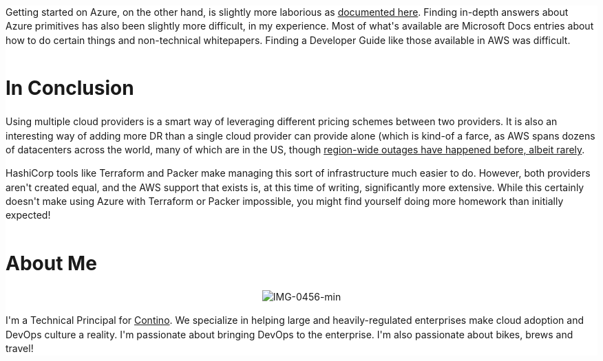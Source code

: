 Getting started on Azure, on the other hand, is slightly more laborious as [documented here](https://www.packer.io/docs/builders/azure-setup.html ""). Finding in-depth answers about Azure primitives has also been slightly more difficult, in my experience. Most of what's available are Microsoft Docs entries about how to do certain things and non-technical whitepapers. Finding a Developer Guide like those available in AWS was difficult.

# In Conclusion

Using multiple cloud providers is a smart way of leveraging different pricing schemes between two providers. It is also an interesting way of adding more DR than a single cloud provider can provide alone (which is kind-of a farce, as AWS spans dozens of datacenters across the world, many of which are in the US, though [region-wide outages have happened before, albeit rarely](http://www.datacenterdynamics.com/content-tracks/colo-cloud/aws-suffers-a-five-hour-outage-in-the-us/94841.fullarticle "").

HashiCorp tools like Terraform and Packer make managing this sort of infrastructure much easier to do. However, both providers aren't created equal, and the AWS support that exists is, at this time of writing, significantly more extensive. While this certainly doesn't make using Azure with Terraform or Packer impossible, you might find yourself doing more homework than initially expected!

# About Me

<div style="text-align:center;">
<img src="https://carlosonunez.files.wordpress.com/2017/11/img-0456-min.jpg" alt="IMG-0456-min" width="232" height="309" class="alignnone size-full wp-image-1436" />
</div>

I'm a Technical Principal for [Contino](https://contino.io ""). We specialize in helping large and heavily-regulated enterprises make cloud adoption and DevOps culture a reality. I'm passionate about bringing DevOps to the enterprise. I'm also passionate about bikes, brews and travel!
